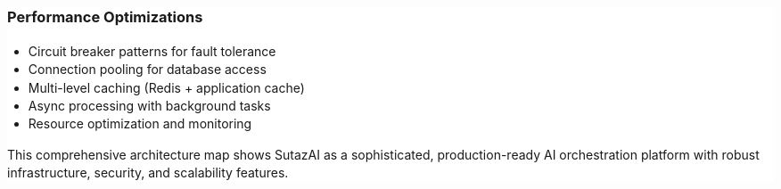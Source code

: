 ### Performance Optimizations
- Circuit breaker patterns for fault tolerance
- Connection pooling for database access
- Multi-level caching (Redis + application cache)
- Async processing with background tasks
- Resource optimization and monitoring

This comprehensive architecture map shows SutazAI as a sophisticated, production-ready AI orchestration platform with robust infrastructure, security, and scalability features.